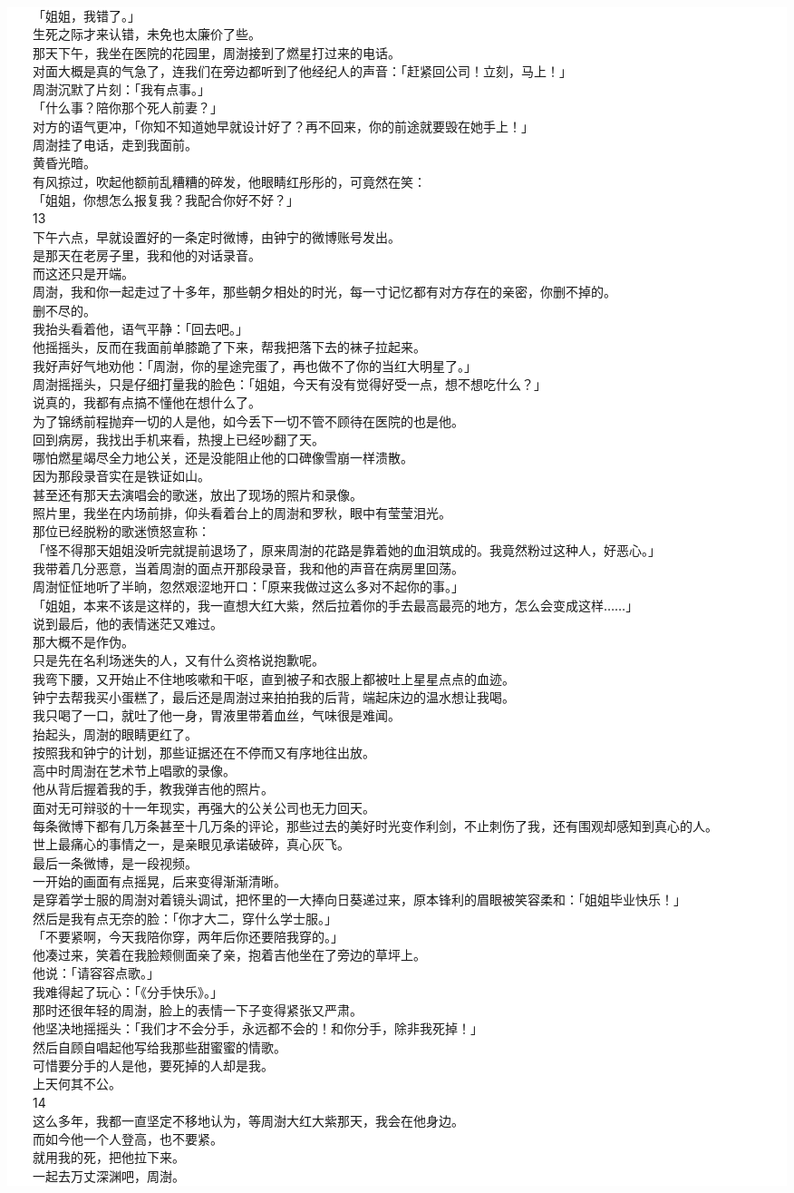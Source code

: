 &emsp;&emsp;「姐姐，我错了。」  
&emsp;&emsp;生死之际才来认错，未免也太廉价了些。  
&emsp;&emsp;那天下午，我坐在医院的花园里，周澍接到了燃星打过来的电话。  
&emsp;&emsp;对面大概是真的气急了，连我们在旁边都听到了他经纪人的声音：「赶紧回公司！立刻，马上！」  
&emsp;&emsp;周澍沉默了片刻：「我有点事。」  
&emsp;&emsp;「什么事？陪你那个死人前妻？」  
&emsp;&emsp;对方的语气更冲，「你知不知道她早就设计好了？再不回来，你的前途就要毁在她手上！」  
&emsp;&emsp;周澍挂了电话，走到我面前。  
&emsp;&emsp;黄昏光暗。  
&emsp;&emsp;有风掠过，吹起他额前乱糟糟的碎发，他眼睛红彤彤的，可竟然在笑：  
&emsp;&emsp;「姐姐，你想怎么报复我？我配合你好不好？」  
&emsp;&emsp;13  
&emsp;&emsp;下午六点，早就设置好的一条定时微博，由钟宁的微博账号发出。  
&emsp;&emsp;是那天在老房子里，我和他的对话录音。  
&emsp;&emsp;而这还只是开端。  
&emsp;&emsp;周澍，我和你一起走过了十多年，那些朝夕相处的时光，每一寸记忆都有对方存在的亲密，你删不掉的。  
&emsp;&emsp;删不尽的。  
&emsp;&emsp;我抬头看着他，语气平静：「回去吧。」  
&emsp;&emsp;他摇摇头，反而在我面前单膝跪了下来，帮我把落下去的袜子拉起来。  
&emsp;&emsp;我好声好气地劝他：「周澍，你的星途完蛋了，再也做不了你的当红大明星了。」  
&emsp;&emsp;周澍摇摇头，只是仔细打量我的脸色：「姐姐，今天有没有觉得好受一点，想不想吃什么？」  
&emsp;&emsp;说真的，我都有点搞不懂他在想什么了。  
&emsp;&emsp;为了锦绣前程抛弃一切的人是他，如今丢下一切不管不顾待在医院的也是他。  
&emsp;&emsp;回到病房，我找出手机来看，热搜上已经吵翻了天。  
&emsp;&emsp;哪怕燃星竭尽全力地公关，还是没能阻止他的口碑像雪崩一样溃散。  
&emsp;&emsp;因为那段录音实在是铁证如山。  
&emsp;&emsp;甚至还有那天去演唱会的歌迷，放出了现场的照片和录像。  
&emsp;&emsp;照片里，我坐在内场前排，仰头看着台上的周澍和罗秋，眼中有莹莹泪光。  
&emsp;&emsp;那位已经脱粉的歌迷愤怒宣称：  
&emsp;&emsp;「怪不得那天姐姐没听完就提前退场了，原来周澍的花路是靠着她的血泪筑成的。我竟然粉过这种人，好恶心。」  
&emsp;&emsp;我带着几分恶意，当着周澍的面点开那段录音，我和他的声音在病房里回荡。  
&emsp;&emsp;周澍怔怔地听了半晌，忽然艰涩地开口：「原来我做过这么多对不起你的事。」  
&emsp;&emsp;「姐姐，本来不该是这样的，我一直想大红大紫，然后拉着你的手去最高最亮的地方，怎么会变成这样……」  
&emsp;&emsp;说到最后，他的表情迷茫又难过。  
&emsp;&emsp;那大概不是作伪。  
&emsp;&emsp;只是先在名利场迷失的人，又有什么资格说抱歉呢。  
&emsp;&emsp;我弯下腰，又开始止不住地咳嗽和干呕，直到被子和衣服上都被吐上星星点点的血迹。  
&emsp;&emsp;钟宁去帮我买小蛋糕了，最后还是周澍过来拍拍我的后背，端起床边的温水想让我喝。  
&emsp;&emsp;我只喝了一口，就吐了他一身，胃液里带着血丝，气味很是难闻。  
&emsp;&emsp;抬起头，周澍的眼睛更红了。  
&emsp;&emsp;按照我和钟宁的计划，那些证据还在不停而又有序地往出放。  
&emsp;&emsp;高中时周澍在艺术节上唱歌的录像。  
&emsp;&emsp;他从背后握着我的手，教我弹吉他的照片。  
&emsp;&emsp;面对无可辩驳的十一年现实，再强大的公关公司也无力回天。  
&emsp;&emsp;每条微博下都有几万条甚至十几万条的评论，那些过去的美好时光变作利剑，不止刺伤了我，还有围观却感知到真心的人。  
&emsp;&emsp;世上最痛心的事情之一，是亲眼见承诺破碎，真心灰飞。  
&emsp;&emsp;最后一条微博，是一段视频。  
&emsp;&emsp;一开始的画面有点摇晃，后来变得渐渐清晰。  
&emsp;&emsp;是穿着学士服的周澍对着镜头调试，把怀里的一大捧向日葵递过来，原本锋利的眉眼被笑容柔和：「姐姐毕业快乐！」  
&emsp;&emsp;然后是我有点无奈的脸：「你才大二，穿什么学士服。」  
&emsp;&emsp;「不要紧啊，今天我陪你穿，两年后你还要陪我穿的。」  
&emsp;&emsp;他凑过来，笑着在我脸颊侧面亲了亲，抱着吉他坐在了旁边的草坪上。  
&emsp;&emsp;他说：「请容容点歌。」  
&emsp;&emsp;我难得起了玩心：「《分手快乐》。」  
&emsp;&emsp;那时还很年轻的周澍，脸上的表情一下子变得紧张又严肃。  
&emsp;&emsp;他坚决地摇摇头：「我们才不会分手，永远都不会的！和你分手，除非我死掉！」  
&emsp;&emsp;然后自顾自唱起他写给我那些甜蜜蜜的情歌。  
&emsp;&emsp;可惜要分手的人是他，要死掉的人却是我。  
&emsp;&emsp;上天何其不公。  
&emsp;&emsp;14  
&emsp;&emsp;这么多年，我都一直坚定不移地认为，等周澍大红大紫那天，我会在他身边。  
&emsp;&emsp;而如今他一个人登高，也不要紧。  
&emsp;&emsp;就用我的死，把他拉下来。  
&emsp;&emsp;一起去万丈深渊吧，周澍。  